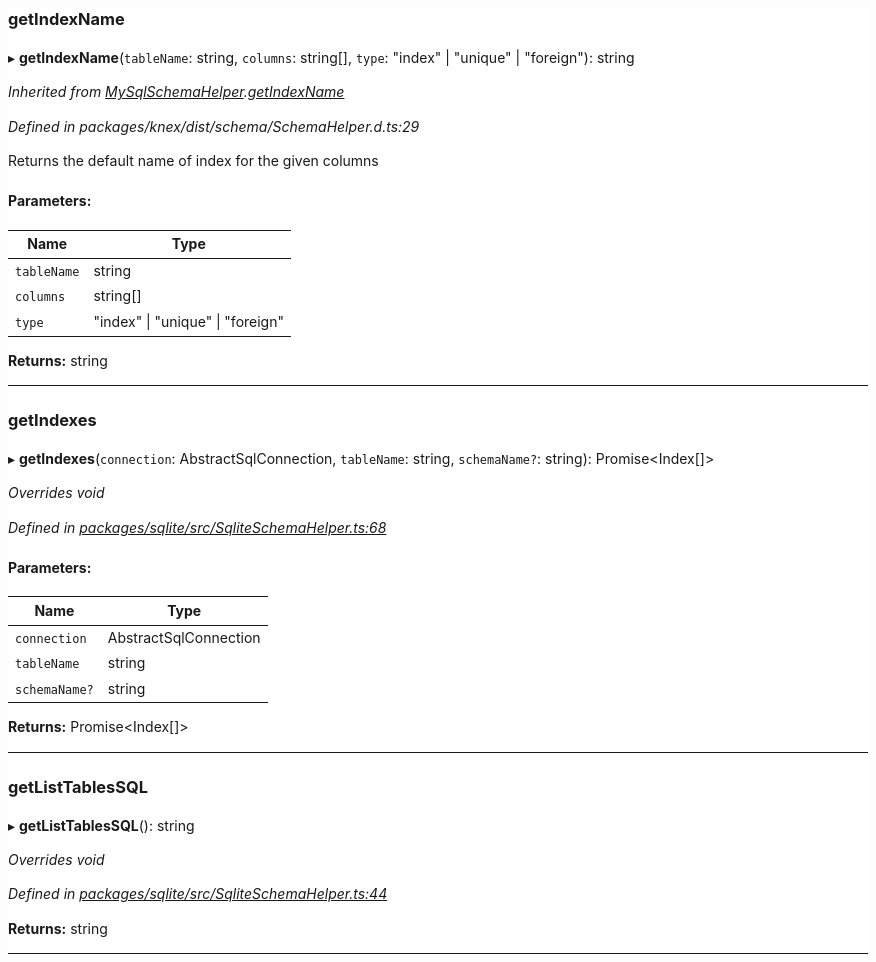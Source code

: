 ### getIndexName

▸ **getIndexName**(`tableName`: string, `columns`: string[], `type`: &#34;index&#34; \| &#34;unique&#34; \| &#34;foreign&#34;): string

*Inherited from [MySqlSchemaHelper](mysqlschemahelper.md).[getIndexName](mysqlschemahelper.md#getindexname)*

*Defined in packages/knex/dist/schema/SchemaHelper.d.ts:29*

Returns the default name of index for the given columns

#### Parameters:

Name | Type |
------ | ------ |
`tableName` | string |
`columns` | string[] |
`type` | &#34;index&#34; \| &#34;unique&#34; \| &#34;foreign&#34; |

**Returns:** string

___

### getIndexes

▸ **getIndexes**(`connection`: AbstractSqlConnection, `tableName`: string, `schemaName?`: string): Promise&#60;Index[]>

*Overrides void*

*Defined in [packages/sqlite/src/SqliteSchemaHelper.ts:68](https://github.com/mikro-orm/mikro-orm/blob/18b580bb42/packages/sqlite/src/SqliteSchemaHelper.ts#L68)*

#### Parameters:

Name | Type |
------ | ------ |
`connection` | AbstractSqlConnection |
`tableName` | string |
`schemaName?` | string |

**Returns:** Promise&#60;Index[]>

___

### getListTablesSQL

▸ **getListTablesSQL**(): string

*Overrides void*

*Defined in [packages/sqlite/src/SqliteSchemaHelper.ts:44](https://github.com/mikro-orm/mikro-orm/blob/18b580bb42/packages/sqlite/src/SqliteSchemaHelper.ts#L44)*

**Returns:** string

___
